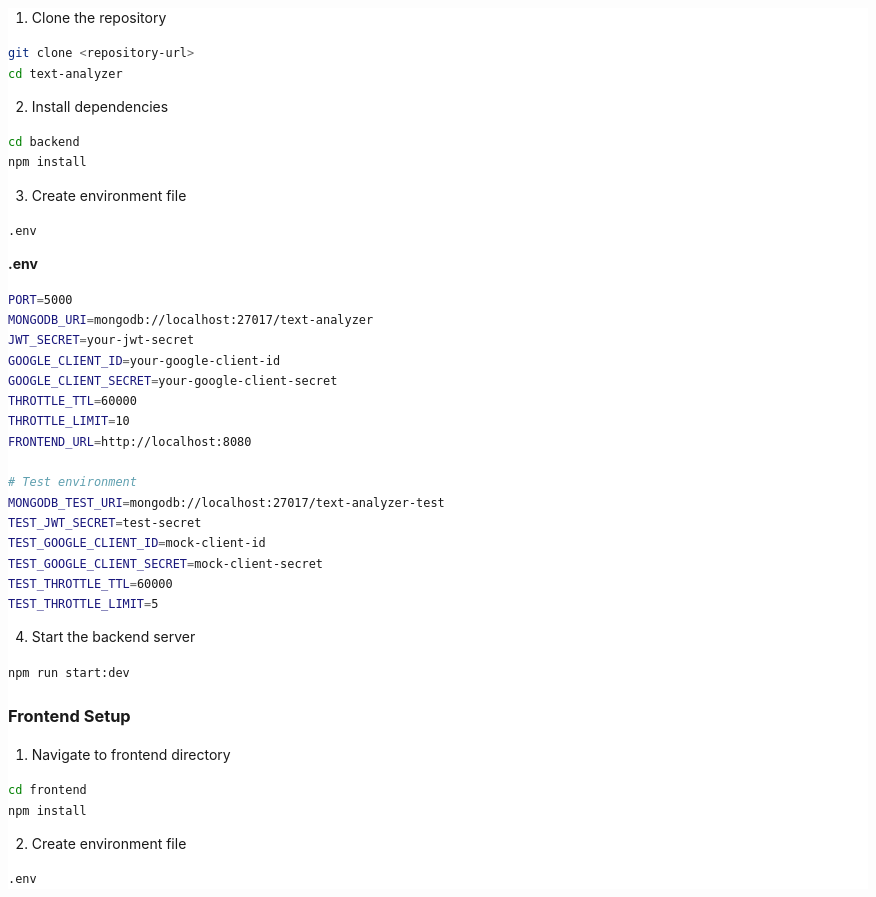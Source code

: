 1. Clone the repository

```bash
git clone <repository-url>
cd text-analyzer
```

2. Install dependencies

```bash
cd backend
npm install
```

3. Create environment file

```bash
.env
```

**.env**

```bash
PORT=5000
MONGODB_URI=mongodb://localhost:27017/text-analyzer
JWT_SECRET=your-jwt-secret
GOOGLE_CLIENT_ID=your-google-client-id
GOOGLE_CLIENT_SECRET=your-google-client-secret
THROTTLE_TTL=60000
THROTTLE_LIMIT=10
FRONTEND_URL=http://localhost:8080

# Test environment
MONGODB_TEST_URI=mongodb://localhost:27017/text-analyzer-test
TEST_JWT_SECRET=test-secret
TEST_GOOGLE_CLIENT_ID=mock-client-id
TEST_GOOGLE_CLIENT_SECRET=mock-client-secret
TEST_THROTTLE_TTL=60000
TEST_THROTTLE_LIMIT=5
```

4. Start the backend server

```bash
npm run start:dev
```

### Frontend Setup

1. Navigate to frontend directory

```bash
cd frontend
npm install
```

2. Create environment file

```bash
.env
```
